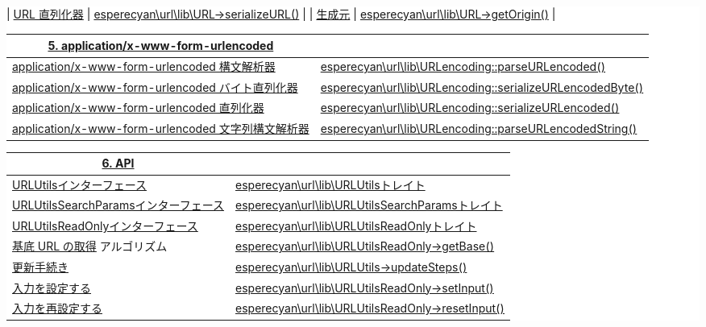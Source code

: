 | [URL 直列化器]         | [esperecyan\url\lib\URL->serializeURL()]           |
| [生成元]               | [esperecyan\url\lib\URL->getOrigin()]              |

| [5. application/x-www-form-urlencoded]               |                                                             |
|------------------------------------------------------|-------------------------------------------------------------|
| [application/x-www-form-urlencoded 構文解析器]       | [esperecyan\url\lib\URLencoding::parseURLencoded()]         |
| [application/x-www-form-urlencoded バイト直列化器]   | [esperecyan\url\lib\URLencoding::serializeURLencodedByte()] |
| [application/x-www-form-urlencoded 直列化器]         | [esperecyan\url\lib\URLencoding::serializeURLencoded()]     |
| [application/x-www-form-urlencoded 文字列構文解析器] | [esperecyan\url\lib\URLencoding::parseURLencodedString()]   |

| [6. API]                               |                                                     |
|----------------------------------------|-----------------------------------------------------|
| [URLUtilsインターフェース]             | [esperecyan\url\lib\URLUtilsトレイト]               |
| [URLUtilsSearchParamsインターフェース] | [esperecyan\url\lib\URLUtilsSearchParamsトレイト]   |
| [URLUtilsReadOnlyインターフェース]     | [esperecyan\url\lib\URLUtilsReadOnlyトレイト]       |
| [基底 URL の取得] アルゴリズム         | [esperecyan\url\lib\URLUtilsReadOnly->getBase()]    |
| [更新手続き]                           | [esperecyan\url\lib\URLUtils->updateSteps()]        |
| [入力を設定する]                       | [esperecyan\url\lib\URLUtilsReadOnly->setInput()]   |
| [入力を再設定する]                     | [esperecyan\url\lib\URLUtilsReadOnly->resetInput()] |


[1. 用語]: http://www.hcn.zaq.ne.jp/___/WEB/URL-ja.html#terminology
[準 Windows ドライブレター]: http://www.hcn.zaq.ne.jp/___/WEB/URL-ja.html#potential-windows-drive-letter
[Windows ドライブレター]: http://www.hcn.zaq.ne.jp/___/WEB/URL-ja.html#windows-drive-letter

[2. パーセント符号化済みバイト]: http://www.hcn.zaq.ne.jp/___/WEB/URL-ja.html#percent_encoded-bytes
[パーセント符号化]: http://www.hcn.zaq.ne.jp/___/WEB/URL-ja.html#percent-encode
[パーセント復号]: http://www.hcn.zaq.ne.jp/___/WEB/URL-ja.html#percent-decode
[単純 符号化集合]: http://www.hcn.zaq.ne.jp/___/WEB/URL-ja.html#simple-encode-set
[既定 符号化集合]: http://www.hcn.zaq.ne.jp/___/WEB/URL-ja.html#default-encode-set
[userinfo 符号化集合]: http://www.hcn.zaq.ne.jp/___/WEB/URL-ja.html#userinfo-encode-set
[utf-8 パーセント符号化]: http://www.hcn.zaq.ne.jp/___/WEB/URL-ja.html#utf_8-percent-encode

[3. ホスト（ドメインと IP アドレス）]: http://www.hcn.zaq.ne.jp/___/WEB/URL-ja.html#hosts-(domains-and-ip-addresses)
[ドメイン]: http://www.hcn.zaq.ne.jp/___/WEB/URL-ja.html#concept-domain
[IPv4 アドレス]: http://www.hcn.zaq.ne.jp/___/WEB/URL-ja.html#concept-ipv4
[IPv6 アドレス]: http://www.hcn.zaq.ne.jp/___/WEB/URL-ja.html#concept-ipv6
[ドメインから ASCII へ変換]: http://www.hcn.zaq.ne.jp/___/WEB/URL-ja.html#concept-domain-to-ascii
[ドメインから Unicode へ変換]: http://www.hcn.zaq.ne.jp/___/WEB/URL-ja.html#concept-domain-to-unicode
[妥当なドメイン]: http://www.hcn.zaq.ne.jp/___/WEB/URL-ja.html#valid-domain
[ホスト構文解析器]: http://www.hcn.zaq.ne.jp/___/WEB/URL-ja.html#concept-host-parser
[IPv4 番号構文解析器]: http://www.hcn.zaq.ne.jp/___/WEB/URL-ja.html#ipv4-number-parser
[IPv4 構文解析器]: http://www.hcn.zaq.ne.jp/___/WEB/URL-ja.html#concept-ipv4-parser
[IPv6 構文解析器]: http://www.hcn.zaq.ne.jp/___/WEB/URL-ja.html#concept-ipv6-parser
[ホスト直列化器]: http://www.hcn.zaq.ne.jp/___/WEB/URL-ja.html#concept-host-serializer
[IPv4 直列化器]: http://www.hcn.zaq.ne.jp/___/WEB/URL-ja.html#concept-ipv4-serializer
[IPv6 直列化器]: http://www.hcn.zaq.ne.jp/___/WEB/URL-ja.html#concept-ipv6-serializer

[4. URL]: http://www.hcn.zaq.ne.jp/___/WEB/URL-ja.html#urls
[URL]: http://www.hcn.zaq.ne.jp/___/WEB/URL-ja.html#concept-url
[スキーム]: http://www.hcn.zaq.ne.jp/___/WEB/URL-ja.html#concept-url-scheme
[ユーザ名]: http://www.hcn.zaq.ne.jp/___/WEB/URL-ja.html#concept-url-username
[パスワード]: http://www.hcn.zaq.ne.jp/___/WEB/URL-ja.html#concept-url-password
[ホスト]: http://www.hcn.zaq.ne.jp/___/WEB/URL-ja.html#concept-url-host
[ポート]: http://www.hcn.zaq.ne.jp/___/WEB/URL-ja.html#concept-url-port
[パス]: http://www.hcn.zaq.ne.jp/___/WEB/URL-ja.html#concept-url-path
[クエリ]: http://www.hcn.zaq.ne.jp/___/WEB/URL-ja.html#concept-url-query
[素片]: http://www.hcn.zaq.ne.jp/___/WEB/URL-ja.html#concept-url-fragment
[非相対フラグ]: http://www.hcn.zaq.ne.jp/___/WEB/URL-ja.html#non_relative-flag
[オブジェクト]: http://www.hcn.zaq.ne.jp/___/WEB/URL-ja.html#concept-url-object
[特別スキーム]: http://www.hcn.zaq.ne.jp/___/WEB/URL-ja.html#special-scheme
[特別]: http://www.hcn.zaq.ne.jp/___/WEB/URL-ja.html#is-special
[局所的スキーム]: http://www.hcn.zaq.ne.jp/___/WEB/URL-ja.html#local-scheme
[局所的]: http://www.hcn.zaq.ne.jp/___/WEB/URL-ja.html#is-local
[資格証明情報を含む]: http://www.hcn.zaq.ne.jp/___/WEB/URL-ja.html#include-credentials
[パスを pop する]: http://www.hcn.zaq.ne.jp/___/WEB/URL-ja.html#pop-a-urls-path
[URL 符号位置]: http://www.hcn.zaq.ne.jp/___/WEB/URL-ja.html#url-code-points
[URL 構文解析器]: http://www.hcn.zaq.ne.jp/___/WEB/URL-ja.html#concept-url-parser
[基本 URL 構文解析器]: http://www.hcn.zaq.ne.jp/___/WEB/URL-ja.html#concept-basic-url-parser
[ユーザ名を設定する]: http://www.hcn.zaq.ne.jp/___/WEB/URL-ja.html#set-the-username
[パスワードを設定する]: http://www.hcn.zaq.ne.jp/___/WEB/URL-ja.html#set-the-password
[URL 直列化器]: http://www.hcn.zaq.ne.jp/___/WEB/URL-ja.html#concept-url-serializer
[生成元]: http://www.hcn.zaq.ne.jp/___/WEB/URL-ja.html#concept-url-origin

[5. application/x-www-form-urlencoded]: http://www.hcn.zaq.ne.jp/___/WEB/URL-ja.html#application/x-www-form-urlencoded
[application/x-www-form-urlencoded 構文解析器]: http://www.hcn.zaq.ne.jp/___/WEB/URL-ja.html#concept-urlencoded-parser
[application/x-www-form-urlencoded バイト直列化器]: http://www.hcn.zaq.ne.jp/___/WEB/URL-ja.html#concept-urlencoded-byte-serializer
[application/x-www-form-urlencoded 直列化器]: http://www.hcn.zaq.ne.jp/___/WEB/URL-ja.html#concept-urlencoded-serializer
[application/x-www-form-urlencoded 文字列構文解析器]: http://www.hcn.zaq.ne.jp/___/WEB/URL-ja.html#concept-urlencoded-string-parser


[URL Standard]: http://www.hcn.zaq.ne.jp/___/WEB/URL-ja.html "URL 標準は、 URL, ドメイン, IP アドレス, application/x-www-form-urlencoded 形式, および それらの API を定義する。"
[RFC 3986]: http://www.eonet.ne.jp/~h-hash/rfc_ja/rfc3986.ja.html "Uniform Resource Identifier (URI) は、抽象的あるいは物理的なリソースを識別するための簡潔な文字列である。この仕様書は、一般的な URI の構文と相対的形式である URI 参照を解決するための手順を定義し、更にインターネット上での URI の使用のついての指針やセキュリティについての考察を示す。"
[RFC 3987]: https://tools.ietf.org/html/rfc3987 "This document defines a new protocol element, the Internationalized Resource Identifier (IRI), as a complement to the Uniform Resource Identifier (URI)."
[API]: http://www.hcn.zaq.ne.jp/___/WEB/URL-ja.html#api "URL 標準は、URL の既存の JavaScript API における全部的な詳細を定義し、より扱い易いものになる様に機能を強化する。"
[URLインターフェース]: http://www.hcn.zaq.ne.jp/___/WEB/URL-ja.html#URL "URL 標準は、HTML 要素を通さずに URL を操作できるようにする（ JavaScript worker 環境でも使えるようにする）ため， URL オブジェクトを新たに追加する。"
[URLSearchPramsインターフェース]: http://www.hcn.zaq.ne.jp/___/WEB/URL-ja.html#interface-urlsearchparams
[esperecyan\url\URLクラス]: https://esperecyan.github.io/url/class-esperecyan.url.URL
[esperecyan\url\URLSearchParamsクラス]: https://esperecyan.github.io/url/class-esperecyan.url.URLSearchParams
[アルゴリズムなどの対応表]: #アルゴリズムなどの対応表
[mbstring拡張モジュール]: http://jp2.php.net/manual/book.mbstring.php "mbstring はマルチバイト対応の文字列関数を提供し、 PHP でマルチバイトエンコーディングを処理することを容易にします。"
[Intl拡張モジュール]: http://jp2.php.net/manual/book.intl.php "国際化用拡張モジュール (Intl と略します) は ICU ライブラリのラッパーです。 PHP プログラマが、UCA 準拠の照合順序 (collation) や日付/時刻/数値/通貨のフォーマットを扱えるようにします。"
[esperecyan/webidl]: https://github.com/esperecyan/webidl
[Composerドキュメント]: https://kohkimakimoto.github.io/getcomposer.org_doc_jp/doc/00-intro "ComposerはPHPの依存管理ツールです。 Composerはあなたのプロジェクトが必要とする依存ライブラリを定義できるようにして、インストールを行います。"
[URLencodingクラス]: src/lib/URLencoding.php
[コードポイントから UTF-8 の文字を生成する - Qiita]: http://qiita.com/masakielastic/items/68f81e1b7d153ee5cc81 "バリデーションの際に想定外の文字が通っていないか調べるには Unicode で定義されるすべての文字を試すことが必要です。UTF-8 の場合、コードポイントの範囲は U+0000 から U+7FFF、U+E000 から U+10FFFF までです。"
[UTF-8 の文字からコードポイントを求める - Qiita]: http://qiita.com/masakielastic/items/5696cf90738c1438f10d "文字の Unicode プロパティやエンコーディングに関する情報を検索で調べる際にコードポイントが必要になることがあります。PHP 5.5 で intl 拡張モジュールに IntlCodePointBreakIterator が追加され、コードポイントを求めやすくなりました。"
[URL Standard （日本語訳）]: http://www.hcn.zaq.ne.jp/___/WEB/URL-ja.html "このページ は、 WHATWG による，副題の日付 時点の URL Standard を日本語に翻訳したものです。 この翻訳の正確性は保証されません。 この仕様の公式な文書は英語版であり、この日本語訳は公式のものではありません。"
[Mozilla Public License Version 2.0]: https://www.mozilla.org/MPL/2.0/
[*1]: #*1 "パスワード 符号化集合、ユーザ名 符号化集合は廃止され、userinfo 符号化集合に置き換えられた。非推奨。"
[6. API]: http://www.hcn.zaq.ne.jp/___/WEB/URL-ja.html#api
[URLUtilsインターフェース]: http://www.hcn.zaq.ne.jp/___/WEB/URL-ja.html#URLUtils
[URLUtilsSearchParamsインターフェース]: http://www.hcn.zaq.ne.jp/___/WEB/URL-ja.html#URLUtilsSearchParams
[URLUtilsReadOnlyインターフェース]: http://www.hcn.zaq.ne.jp/___/WEB/URL-ja.html#URLUtilsReadOnly
[基底 URL の取得]: http://www.hcn.zaq.ne.jp/___/WEB/URL-ja.html#concept-urlutils-get-the-base
[更新手続き]: http://www.hcn.zaq.ne.jp/___/WEB/URL-ja.html#concept-urlutils-update
[入力を設定する]: http://www.hcn.zaq.ne.jp/___/WEB/URL-ja.html#concept-urlutils-set-the-input
[入力を再設定する]: http://www.hcn.zaq.ne.jp/___/WEB/URL-ja.html#reset-the-input
[esperecyan\url\lib\Terminology::POTENTIAL_WINDOWS_DRIVE_LETTER]: https://esperecyan.github.io/url/class-esperecyan.url.lib.Terminology#POTENTIAL_WINDOWS_DRIVE_LETTER
[esperecyan\url\lib\Terminology::WINDOWS_DRIVE_LETTER]: https://esperecyan.github.io/url/class-esperecyan.url.lib.Terminology#WINDOWS_DRIVE_LETTER
[esperecyan\url\lib\PercentEncoding::percentEncode()]: https://esperecyan.github.io/url/class-esperecyan.url.lib.PercentEncoding#_percentEncode
[esperecyan\url\lib\PercentEncoding::percentDecode()]: https://esperecyan.github.io/url/class-esperecyan.url.lib.PercentEncoding#_percentDecode
[esperecyan\url\lib\PercentEncoding::SIMPLE_ENCODE_SET]: https://esperecyan.github.io/url/class-esperecyan.url.lib.PercentEncoding#SIMPLE_ENCODE_SET
[esperecyan\url\lib\PercentEncoding::DEFAULT_ENCODE_SET]: https://esperecyan.github.io/url/class-esperecyan.url.lib.PercentEncoding#DEFAULT_ENCODE_SET
[esperecyan\url\lib\PercentEncoding::PASSWORD_ENCODE_SET]: https://esperecyan.github.io/url/class-esperecyan.url.lib.PercentEncoding#PASSWORD_ENCODE_SET
[esperecyan\url\lib\PercentEncoding::USERNAME_ENCODE_SET]: https://esperecyan.github.io/url/class-esperecyan.url.lib.PercentEncoding#USERNAME_ENCODE_SET
[esperecyan\url\lib\PercentEncoding::USERINFO_ENCODE_SET]: https://esperecyan.github.io/url/class-esperecyan.url.lib.PercentEncoding#USERINFO_ENCODE_SET
[esperecyan\url\lib\PercentEncoding::utf8PercentEncode()]: https://esperecyan.github.io/url/class-esperecyan.url.lib.PercentEncoding#_utf8PercentEncode
[esperecyan\url\lib\HostProcessing::domainToASCII()]: https://esperecyan.github.io/url/class-esperecyan.url.lib.HostProcessing#_domainToASCII
[esperecyan\url\lib\HostProcessing::domainToUnicode()]: https://esperecyan.github.io/url/class-esperecyan.url.lib.HostProcessing#_domainToUnicode
[esperecyan\url\lib\HostProcessing::isValidDomain()]: https://esperecyan.github.io/url/class-esperecyan.url.lib.HostProcessing#_isValidDomain
[esperecyan\url\lib\HostProcessing::parseHost()]: https://esperecyan.github.io/url/class-esperecyan.url.lib.HostProcessing#_parseHost
[esperecyan\url\lib\HostProcessing::parseIPv4Number()]: https://esperecyan.github.io/url/class-esperecyan.url.lib.HostProcessing#_parseIPv4Number
[esperecyan\url\lib\HostProcessing::parseIPv4()]: https://esperecyan.github.io/url/class-esperecyan.url.lib.HostProcessing#_parseIPv4
[esperecyan\url\lib\HostProcessing::parseIPv6()]: https://esperecyan.github.io/url/class-esperecyan.url.lib.HostProcessing#_parseIPv6
[esperecyan\url\lib\HostProcessing::serializeHost()]: https://esperecyan.github.io/url/class-esperecyan.url.lib.HostProcessing#_serializeHost
[esperecyan\url\lib\HostProcessing::serializeIPv4()]: https://esperecyan.github.io/url/class-esperecyan.url.lib.HostProcessing#_serializeIPv4
[esperecyan\url\lib\HostProcessing::serializeIPv6()]: https://esperecyan.github.io/url/class-esperecyan.url.lib.HostProcessing#_serializeIPv6
[esperecyan\url\lib\URLクラス]: https://esperecyan.github.io/url/class-esperecyan.url.lib.URL
[esperecyan\url\lib\URL->scheme]: https://esperecyan.github.io/url/class-esperecyan.url.lib.URL#$scheme
[esperecyan\url\lib\URL->schemeData]: https://esperecyan.github.io/url/class-esperecyan.url.lib.URL#$schemeData
[esperecyan\url\lib\URL->username]: https://esperecyan.github.io/url/class-esperecyan.url.lib.URL#$username
[esperecyan\url\lib\URL->password]: https://esperecyan.github.io/url/class-esperecyan.url.lib.URL#$password
[esperecyan\url\lib\URL->host]: https://esperecyan.github.io/url/class-esperecyan.url.lib.URL#$host
[esperecyan\url\lib\URL->port]: https://esperecyan.github.io/url/class-esperecyan.url.lib.URL#$port
[esperecyan\url\lib\URL->path]: https://esperecyan.github.io/url/class-esperecyan.url.lib.URL#$path
[esperecyan\url\lib\URL->query]: https://esperecyan.github.io/url/class-esperecyan.url.lib.URL#$query
[esperecyan\url\lib\URL->fragment]: https://esperecyan.github.io/url/class-esperecyan.url.lib.URL#$fragment
[esperecyan\url\lib\URL->nonRelativeFlag]: https://esperecyan.github.io/url/class-esperecyan.url.lib.URL#$nonRelativeFlag
[esperecyan\url\lib\URL->object]: https://esperecyan.github.io/url/class-esperecyan.url.lib.URL#$object
[esperecyan\url\lib\URL::$specialSchemes]: https://esperecyan.github.io/url/class-esperecyan.url.lib.URL#$specialSchemes
[esperecyan\url\lib\URL->isSpecial()]: https://esperecyan.github.io/url/class-esperecyan.url.lib.URL#_isSpecial
[esperecyan\url\lib\URL::$localSchemes]: https://esperecyan.github.io/url/class-esperecyan.url.lib.URL#$localSchemes
[esperecyan\url\lib\URL->isLocal()]: https://esperecyan.github.io/url/class-esperecyan.url.lib.URL#_isLocal
[esperecyan\url\lib\URL->isIncludingCredentials()]: https://esperecyan.github.io/url/class-esperecyan.url.lib.URL#_isIncludingCredentials
[esperecyan\url\lib\URL->popPath()]: https://esperecyan.github.io/url/class-esperecyan.url.lib.URL#_popPath
[esperecyan\url\lib\URL::URL_CODE_POINTS]: https://esperecyan.github.io/url/class-esperecyan.url.lib.URL#URL_CODE_POINTS
[esperecyan\url\lib\URL::parseURL()]: https://esperecyan.github.io/url/class-esperecyan.url.lib.URL#_parseURL
[esperecyan\url\lib\URL::parseBasicURL()]: https://esperecyan.github.io/url/class-esperecyan.url.lib.URL#_parseBasicURL
[esperecyan\url\lib\URL->setUsername()]: https://esperecyan.github.io/url/class-esperecyan.url.lib.URL#_setUsername
[esperecyan\url\lib\URL->setPassword()]: https://esperecyan.github.io/url/class-esperecyan.url.lib.URL#_setPassword
[esperecyan\url\lib\URL->serializeURL()]: https://esperecyan.github.io/url/class-esperecyan.url.lib.URL#_serializeURL
[esperecyan\url\lib\URL->getOrigin()]: https://esperecyan.github.io/url/class-esperecyan.url.lib.URL#_getOrigin
[esperecyan\url\lib\URLencoding::parseURLencoded()]: https://esperecyan.github.io/url/class-esperecyan.url.lib.URLencoding#_parseURLencoded
[esperecyan\url\lib\URLencoding::serializeURLencodedByte()]: https://esperecyan.github.io/url/class-esperecyan.url.lib.URLencoding#_serializeURLencodedByte
[esperecyan\url\lib\URLencoding::serializeURLencoded()]: https://esperecyan.github.io/url/class-esperecyan.url.lib.URLencoding#_serializeURLencoded
[esperecyan\url\lib\URLencoding::parseURLencodedString()]: https://esperecyan.github.io/url/class-esperecyan.url.lib.URLencoding#_parseURLencodedString
[esperecyan\url\lib\URLUtilsトレイト]: https://esperecyan.github.io/url/class-esperecyan.url.lib.URLUtils
[esperecyan\url\lib\URLUtilsSearchParamsトレイト]: https://esperecyan.github.io/url/class-esperecyan.url.lib.URLUtilsSearchParams
[esperecyan\url\lib\URLUtilsReadOnlyトレイト]: https://esperecyan.github.io/url/class-esperecyan.url.lib.URLUtilsReadOnly
[esperecyan\url\lib\URLUtilsReadOnly->getBase()]: https://esperecyan.github.io/url/class-esperecyan.url.lib.URLUtilsReadOnly.html#_getBase
[esperecyan\url\lib\URLUtils->updateSteps()]: https://esperecyan.github.io/url/class-esperecyan.url.lib.URLUtils#_updateSteps
[esperecyan\url\lib\URLUtilsReadOnly->setInput()]: https://esperecyan.github.io/url/class-esperecyan.url.lib.URLUtilsReadOnly#_setInput
[esperecyan\url\lib\URLUtilsReadOnly->resetInput()]: https://esperecyan.github.io/url/class-esperecyan.url.lib.URLUtilsReadOnly#_resetInput